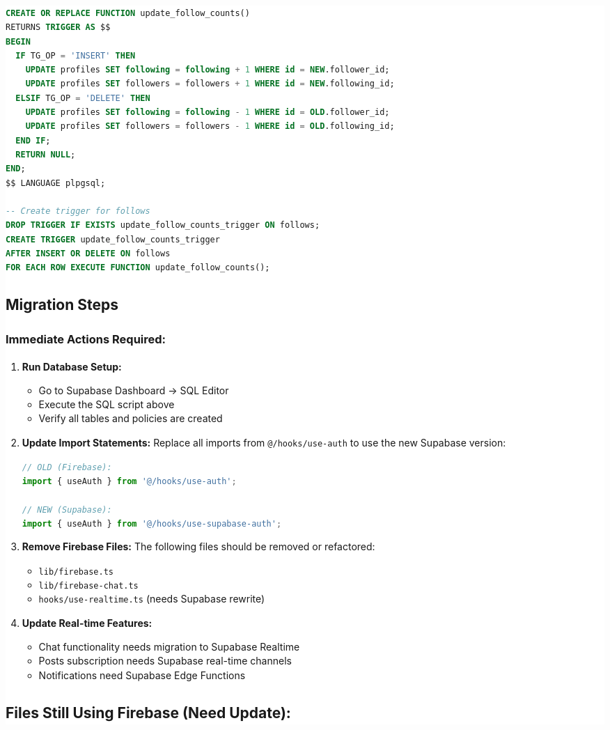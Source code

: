 ```sql
CREATE OR REPLACE FUNCTION update_follow_counts()
RETURNS TRIGGER AS $$
BEGIN
  IF TG_OP = 'INSERT' THEN
    UPDATE profiles SET following = following + 1 WHERE id = NEW.follower_id;
    UPDATE profiles SET followers = followers + 1 WHERE id = NEW.following_id;
  ELSIF TG_OP = 'DELETE' THEN
    UPDATE profiles SET following = following - 1 WHERE id = OLD.follower_id;
    UPDATE profiles SET followers = followers - 1 WHERE id = OLD.following_id;
  END IF;
  RETURN NULL;
END;
$$ LANGUAGE plpgsql;

-- Create trigger for follows
DROP TRIGGER IF EXISTS update_follow_counts_trigger ON follows;
CREATE TRIGGER update_follow_counts_trigger
AFTER INSERT OR DELETE ON follows
FOR EACH ROW EXECUTE FUNCTION update_follow_counts();
```

## Migration Steps

### Immediate Actions Required:

1. **Run Database Setup:**
   - Go to Supabase Dashboard → SQL Editor
   - Execute the SQL script above
   - Verify all tables and policies are created

2. **Update Import Statements:**
   Replace all imports from `@/hooks/use-auth` to use the new Supabase version:
   ```typescript
   // OLD (Firebase):
   import { useAuth } from '@/hooks/use-auth';

   // NEW (Supabase):
   import { useAuth } from '@/hooks/use-supabase-auth';
   ```

3. **Remove Firebase Files:**
   The following files should be removed or refactored:
   - `lib/firebase.ts`
   - `lib/firebase-chat.ts`
   - `hooks/use-realtime.ts` (needs Supabase rewrite)

4. **Update Real-time Features:**
   - Chat functionality needs migration to Supabase Realtime
   - Posts subscription needs Supabase real-time channels
   - Notifications need Supabase Edge Functions

## Files Still Using Firebase (Need Update):
